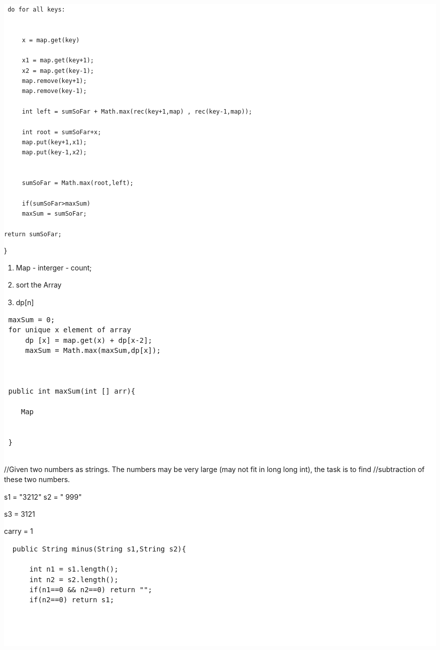      do for all keys: 
         
         
         x = map.get(key)
         
         x1 = map.get(key+1);
         x2 = map.get(key-1);
         map.remove(key+1);
         map.remove(key-1);
         
         int left = sumSoFar + Math.max(rec(key+1,map) , rec(key-1,map));
         
         int root = sumSoFar+x;
         map.put(key+1,x1);
         map.put(key-1,x2);
         
         
         sumSoFar = Math.max(root,left);
         
         if(sumSoFar>maxSum)
         maxSum = sumSoFar;
         
    return sumSoFar;
 }
 </pre>
 
 1. Map - interger - count;
 2. sort the Array
 
 3. dp[n]
 
 <pre>
 maxSum = 0;
 for unique x element of array
     dp [x] = map.get(x) + dp[x-2];
     maxSum = Math.max(maxSum,dp[x]);
  
 
 
 public int maxSum(int [] arr){
 
    Map<Integer,Integer> 
 
 
 }
 </pre>
 
//Given two numbers as strings. The numbers may be very large (may not fit in long long int), the task is to find //subtraction of these two numbers.

 s1 = "3212"
 s2 = " 999" 
  
  s3 = 3121
  
  
 carry = 1
 
 <pre>
  public String minus(String s1,String s2){
     
      int n1 = s1.length();
      int n2 = s2.length();
      if(n1==0 && n2==0) return "";
      if(n2==0) return s1;
      